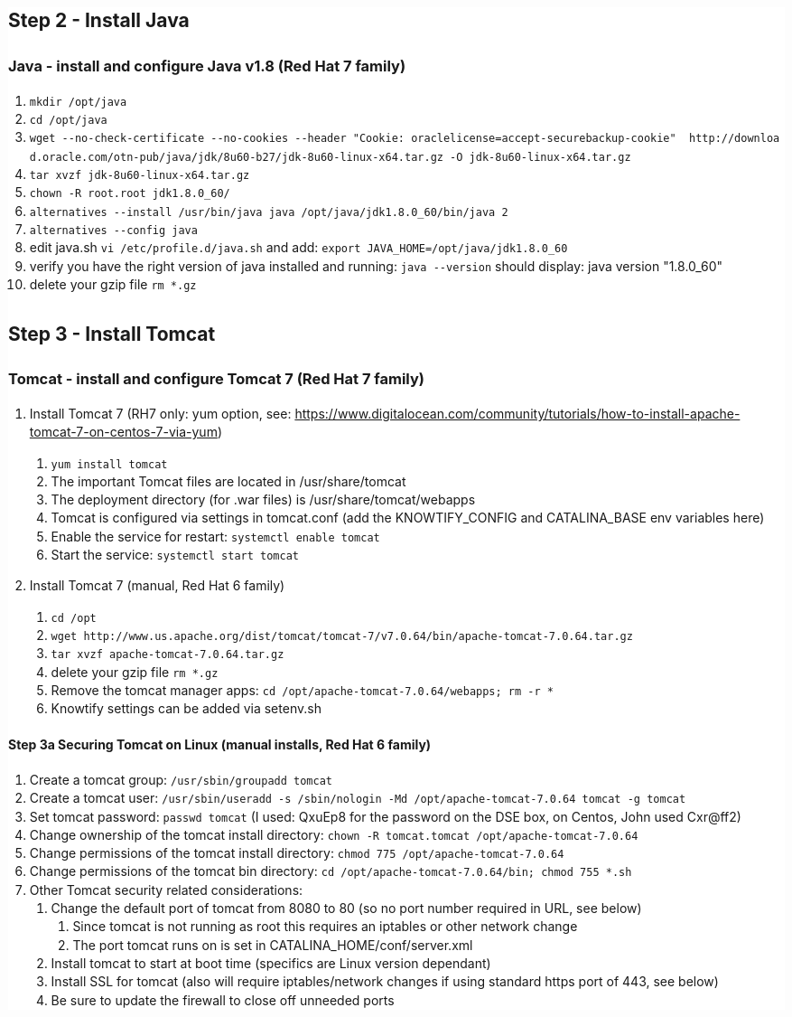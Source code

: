 
## Step 2 - Install Java
### Java - install and configure Java v1.8 (Red Hat 7 family)
1. `mkdir /opt/java`
1. `cd /opt/java`
1. `wget --no-check-certificate --no-cookies --header "Cookie: oraclelicense=accept-securebackup-cookie"  http://download.oracle.com/otn-pub/java/jdk/8u60-b27/jdk-8u60-linux-x64.tar.gz -O jdk-8u60-linux-x64.tar.gz`
1. `tar xvzf jdk-8u60-linux-x64.tar.gz`
1. `chown -R root.root jdk1.8.0_60/`
1. `alternatives --install /usr/bin/java java /opt/java/jdk1.8.0_60/bin/java 2`
1. `alternatives --config java`
1. edit java.sh `vi /etc/profile.d/java.sh` and add: `export JAVA_HOME=/opt/java/jdk1.8.0_60`
1. verify you have the right version of java installed and running: `java --version`  should display: java version "1.8.0_60"
1. delete your gzip file `rm *.gz`


## Step 3 - Install Tomcat
### Tomcat - install and configure Tomcat 7 (Red Hat 7 family)
1. Install Tomcat 7 (RH7 only: yum option, see: https://www.digitalocean.com/community/tutorials/how-to-install-apache-tomcat-7-on-centos-7-via-yum)
    1. `yum install tomcat`
    1. The important Tomcat files are located in /usr/share/tomcat
    1. The deployment directory (for .war files) is /usr/share/tomcat/webapps
    1. Tomcat is configured via settings in tomcat.conf  (add the KNOWTIFY_CONFIG and CATALINA_BASE env variables here)
    1. Enable the service for restart: `systemctl enable tomcat`
    1. Start the service: `systemctl start tomcat`

1. Install Tomcat 7 (manual, Red Hat 6 family)
    1. `cd /opt`
    1. `wget http://www.us.apache.org/dist/tomcat/tomcat-7/v7.0.64/bin/apache-tomcat-7.0.64.tar.gz`
    1. `tar xvzf apache-tomcat-7.0.64.tar.gz`
    1. delete your gzip file `rm *.gz`
    1. Remove the tomcat manager apps: `cd /opt/apache-tomcat-7.0.64/webapps; rm -r *`
    1. Knowtify settings can be added via setenv.sh

#### Step 3a Securing Tomcat on Linux (manual installs, Red Hat 6 family)
1. Create a tomcat group: `/usr/sbin/groupadd tomcat`
1. Create a tomcat user: `/usr/sbin/useradd -s /sbin/nologin -Md /opt/apache-tomcat-7.0.64 tomcat -g tomcat`
1. Set tomcat password: `passwd tomcat`  (I used: QxuEp8 for the password on the DSE box, on Centos, John used Cxr@ff2)
1. Change ownership of the tomcat install directory: `chown -R tomcat.tomcat /opt/apache-tomcat-7.0.64`
1. Change permissions of the tomcat install directory: `chmod 775 /opt/apache-tomcat-7.0.64`
1. Change permissions of the tomcat bin directory: `cd /opt/apache-tomcat-7.0.64/bin; chmod 755 *.sh`
1. Other Tomcat security related considerations:
    1. Change the default port of tomcat from 8080 to 80 (so no port number required in URL, see below)
        1. Since tomcat is not running as root this requires an iptables or other network change
        1. The port tomcat runs on is set in CATALINA_HOME/conf/server.xml
    1. Install tomcat to start at boot time  (specifics are Linux version dependant)
    1. Install SSL for tomcat (also will require iptables/network changes if using standard https port of 443, see below)
    1. Be sure to update the firewall to close off unneeded ports

